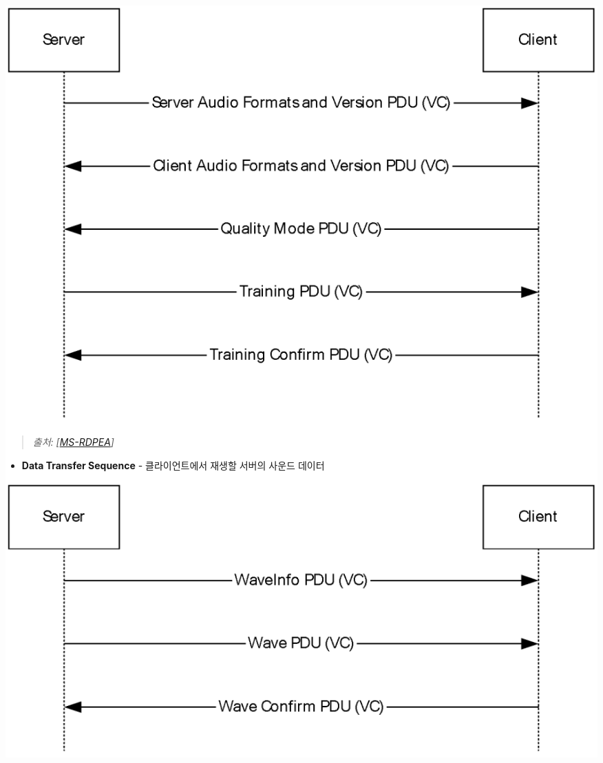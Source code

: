 ![Untitled](rdp_fuzzing2/Untitled%201.png)

> *출처: [[MS-RDPEA](https://www.notion.so/16b2c1acde034f6cac0caf42b6ca6e97)]*
> 

- **Data Transfer Sequence** - 클라이언트에서 재생할 서버의 사운드 데이터

![Untitled](rdp_fuzzing2/Untitled%202.png)

